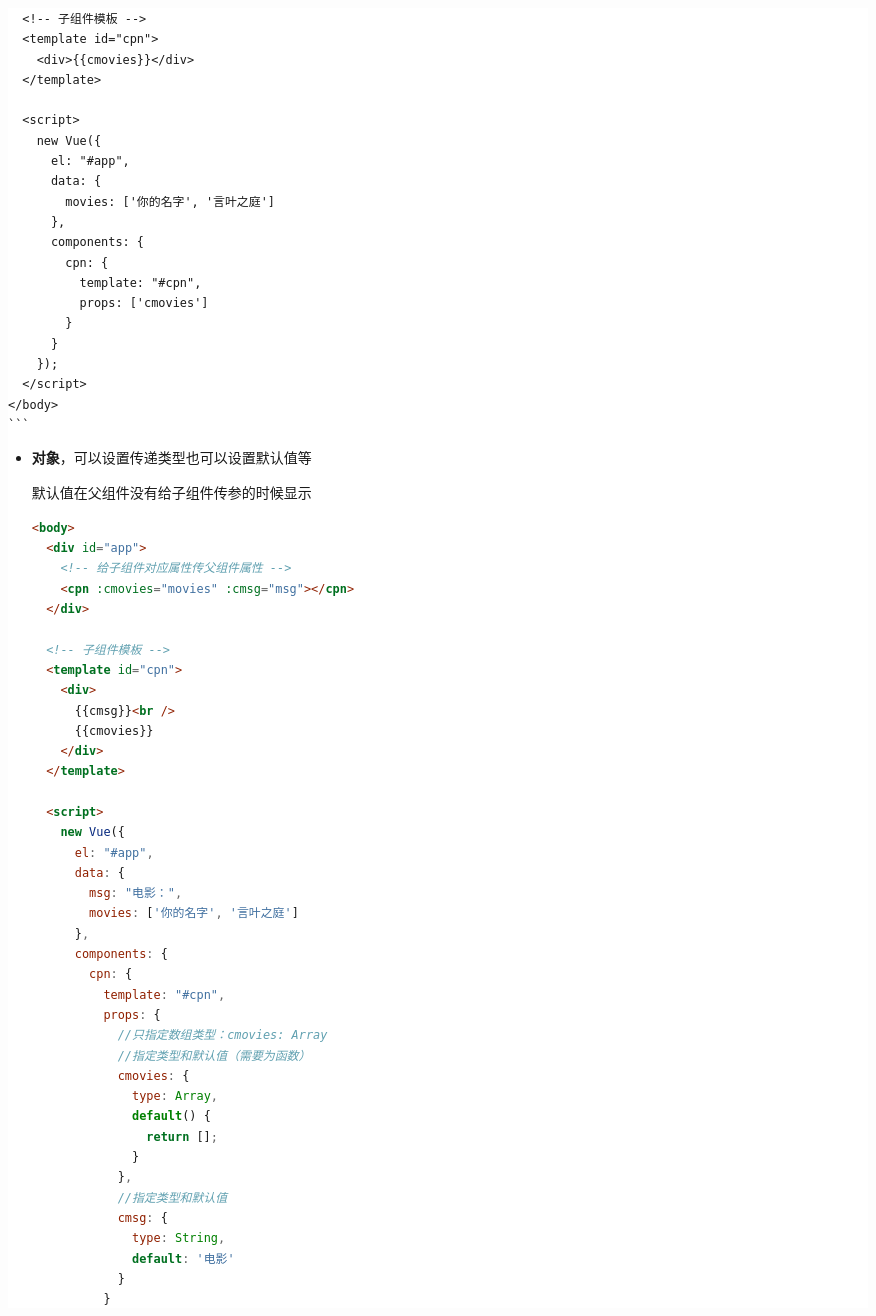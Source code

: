       <!-- 子组件模板 -->
      <template id="cpn">
        <div>{{cmovies}}</div>
      </template>
    
      <script>
        new Vue({
          el: "#app",
          data: {
            movies: ['你的名字', '言叶之庭']
          },
          components: {
            cpn: {
              template: "#cpn",
              props: ['cmovies']
            }
          }
        });
      </script>
    </body>
    ```

  - **对象**，可以设置传递类型也可以设置默认值等

    默认值在父组件没有给子组件传参的时候显示

    ```html
    <body>
      <div id="app">
        <!-- 给子组件对应属性传父组件属性 -->
        <cpn :cmovies="movies" :cmsg="msg"></cpn>
      </div>
    
      <!-- 子组件模板 -->
      <template id="cpn">
        <div>
          {{cmsg}}<br />
          {{cmovies}}
        </div>
      </template>
    
      <script>
        new Vue({
          el: "#app",
          data: {
            msg: "电影：",
            movies: ['你的名字', '言叶之庭']
          },
          components: {
            cpn: {
              template: "#cpn",
              props: {
                //只指定数组类型：cmovies: Array
                //指定类型和默认值（需要为函数）
                cmovies: {
                  type: Array,
                  default() {
                    return [];
                  }
                },
                //指定类型和默认值
                cmsg: {
                  type: String,
                  default: '电影'
                }
              }
